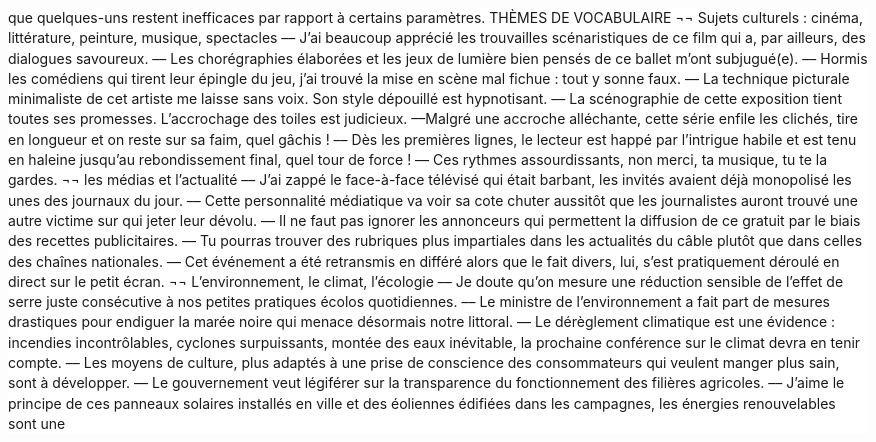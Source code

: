 que quelques-uns restent inefficaces par rapport
à certains paramètres.
THÈMES DE VOCABULAIRE
¬¬ Sujets culturels : cinéma, littérature, peinture,
musique, spectacles
–– J’ai beaucoup apprécié les trouvailles
scénaristiques de ce film qui a, par ailleurs, des
dialogues savoureux.
–– Les chorégraphies élaborées et les jeux
de lumière bien pensés de ce ballet m’ont
subjugué(e).
–– Hormis les comédiens qui tirent leur épingle du
jeu, j’ai trouvé la mise en scène mal fichue : tout
y sonne faux.
–– La technique picturale minimaliste de cet artiste
me laisse sans voix. Son style dépouillé est
hypnotisant.
–– La scénographie de cette exposition tient toutes
ses promesses. L’accrochage des toiles est
judicieux.
––Malgré une accroche alléchante, cette série
enfile les clichés, tire en longueur et on reste sur
sa faim, quel gâchis !
–– Dès les premières lignes, le lecteur est happé
par l’intrigue habile et est tenu en haleine
jusqu’au rebondissement final, quel tour de
force !
–– Ces rythmes assourdissants, non merci, ta
musique, tu te la gardes.
¬¬ les médias et l’actualité
–– J’ai zappé le face-à-face télévisé qui était barbant,
les invités avaient déjà monopolisé les unes des
journaux du jour.
–– Cette personnalité médiatique va voir sa cote
chuter aussitôt que les journalistes auront trouvé
une autre victime sur qui jeter leur dévolu.
–– Il ne faut pas ignorer les annonceurs qui
permettent la diffusion de ce gratuit par le biais des
recettes publicitaires.
–– Tu pourras trouver des rubriques plus impartiales
dans les actualités du câble plutôt que dans celles
des chaînes nationales.
–– Cet événement a été retransmis en différé alors
que le fait divers, lui, s’est pratiquement déroulé en
direct sur le petit écran.
¬¬ L’environnement, le climat, l’écologie
–– Je doute qu’on mesure une réduction sensible
de l’effet de serre juste consécutive à nos petites
pratiques écolos quotidiennes.
–– Le ministre de l’environnement a fait part de
mesures drastiques pour endiguer la marée noire
qui menace désormais notre littoral.
–– Le dérèglement climatique est une évidence :
incendies incontrôlables, cyclones surpuissants,
montée des eaux inévitable, la prochaine
conférence sur le climat devra en tenir compte.
–– Les moyens de culture, plus adaptés à une prise de
conscience des consommateurs qui veulent manger
plus sain, sont à développer.
–– Le gouvernement veut légiférer sur la transparence
du fonctionnement des filières agricoles.
–– J’aime le principe de ces panneaux solaires
installés en ville et des éoliennes édifiées dans les
campagnes, les énergies renouvelables sont une